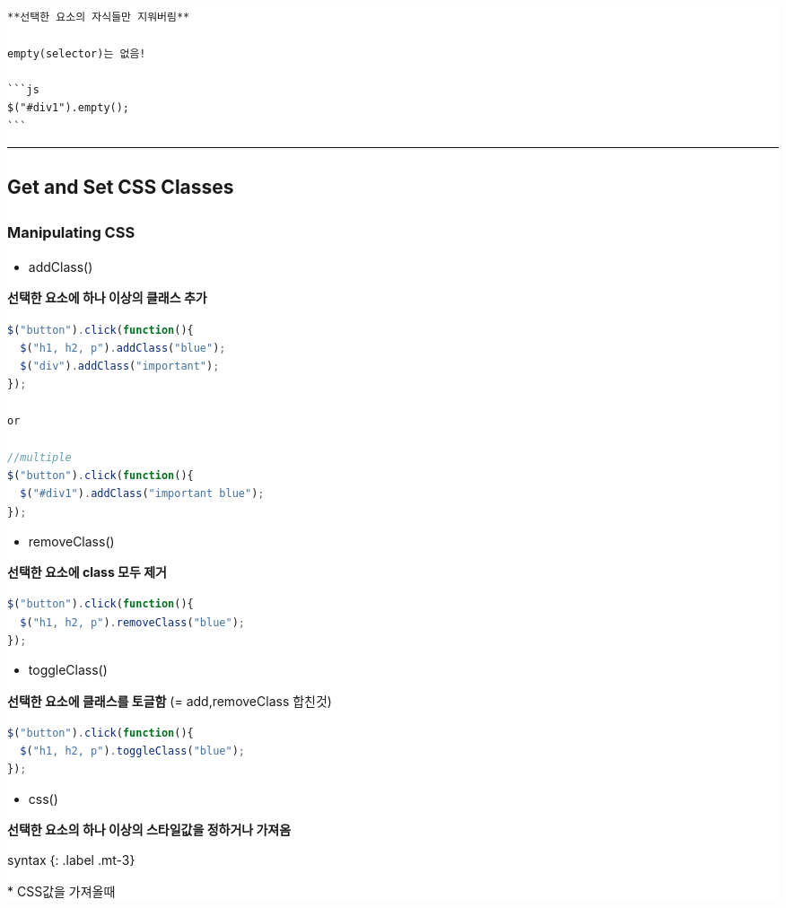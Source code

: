     **선택한 요소의 자식들만 지워버림**
    
    empty(selector)는 없음!

    ```js
    $("#div1").empty();
    ```  

---

## Get and Set CSS Classes

### Manipulating CSS

* addClass()

**선택한 요소에 하나 이상의 클래스 추가**

```js
$("button").click(function(){
  $("h1, h2, p").addClass("blue");
  $("div").addClass("important");
});

or

//multiple 
$("button").click(function(){
  $("#div1").addClass("important blue");
});
```

* removeClass()

**선택한 요소에 class 모두 제거**

```js
$("button").click(function(){
  $("h1, h2, p").removeClass("blue");
});
```

* toggleClass()

**선택한 요소에 클래스를 토글함** (= add,removeClass 합친것)

```js
$("button").click(function(){
  $("h1, h2, p").toggleClass("blue");
});
```

* css()

**선택한 요소의 하나 이상의 스타일값을 정하거나 가져옴**

syntax
{: .label .mt-3}
<div class="code-example" markdown="1">
* CSS값을 가져올때
    